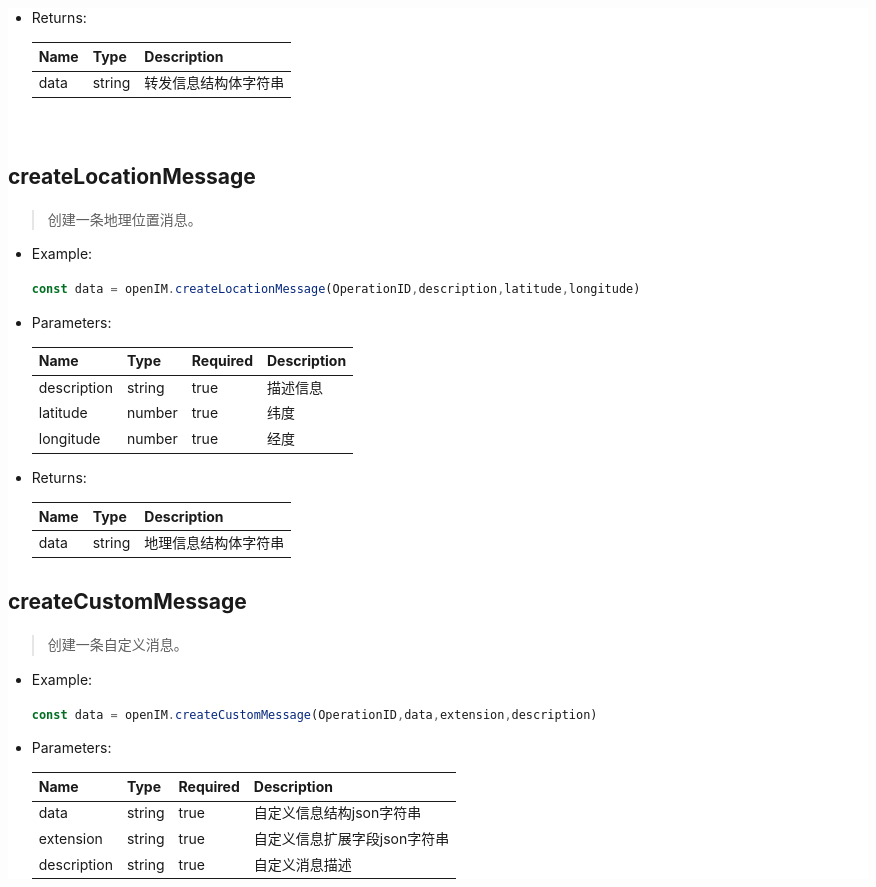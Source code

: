 - Returns:

  | Name | Type   | Description          |
  | ---- | ------ | -------------------- |
  | data | string | 转发信息结构体字符串 |


​    

## createLocationMessage

> 创建一条地理位置消息。

- Example:

  ```js
  const data = openIM.createLocationMessage(OperationID,description,latitude,longitude)
  ```

- Parameters:

  | Name        | Type   | Required | Description |
  | ----------- | ------ | -------- | ----------- |
  | description | string | true     | 描述信息    |
  | latitude    | number | true     | 纬度        |
  | longitude   | number | true     | 经度        |

- Returns:

  | Name | Type   | Description          |
  | ---- | ------ | -------------------- |
  | data | string | 地理信息结构体字符串 |



## createCustomMessage

> 创建一条自定义消息。

- Example:

  ```js
  const data = openIM.createCustomMessage(OperationID,data,extension,description)
  ```

- Parameters:

  | Name        | Type   | Required | Description                  |
  | ----------- | ------ | -------- | ---------------------------- |
  | data        | string | true     | 自定义信息结构json字符串     |
  | extension   | string | true     | 自定义信息扩展字段json字符串 |
  | description | string | true     | 自定义消息描述               |
